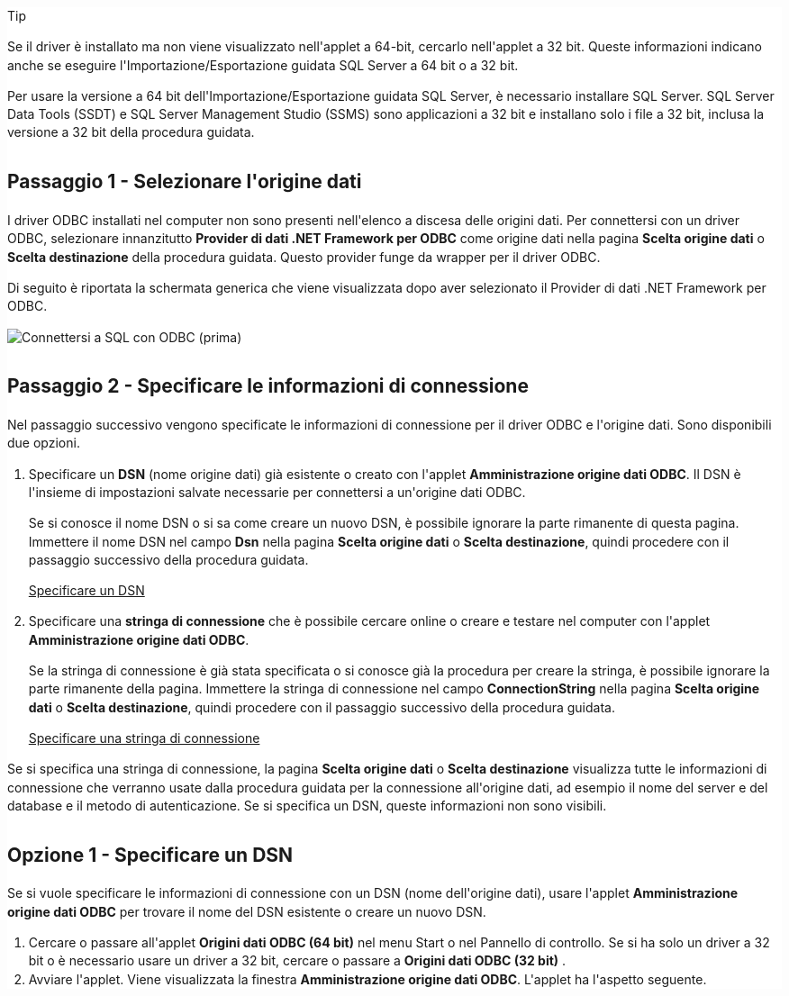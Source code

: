 > [!TIP]
> Se il driver è installato ma non viene visualizzato nell'applet a 64-bit, cercarlo nell'applet a 32 bit. Queste informazioni indicano anche se eseguire l'Importazione/Esportazione guidata SQL Server a 64 bit o a 32 bit.
>
> Per usare la versione a 64 bit dell'Importazione/Esportazione guidata SQL Server, è necessario installare SQL Server. SQL Server Data Tools (SSDT) e SQL Server Management Studio (SSMS) sono applicazioni a 32 bit e installano solo i file a 32 bit, inclusa la versione a 32 bit della procedura guidata.
    
## <a name="step-1---select-the-data-source"></a>Passaggio 1 - Selezionare l'origine dati
I driver ODBC installati nel computer non sono presenti nell'elenco a discesa delle origini dati. Per connettersi con un driver ODBC, selezionare innanzitutto **Provider di dati .NET Framework per ODBC** come origine dati nella pagina **Scelta origine dati** o **Scelta destinazione** della procedura guidata. Questo provider funge da wrapper per il driver ODBC.

Di seguito è riportata la schermata generica che viene visualizzata dopo aver selezionato il Provider di dati .NET Framework per ODBC.

![Connettersi a SQL con ODBC (prima)](../../integration-services/import-export-data/media/connect-to-sql-with-odbc-before.jpg)

## <a name="step-2---provide-the-connection-info"></a>Passaggio 2 - Specificare le informazioni di connessione
Nel passaggio successivo vengono specificate le informazioni di connessione per il driver ODBC e l'origine dati. Sono disponibili due opzioni.
1.  Specificare un **DSN** (nome origine dati) già esistente o creato con l'applet **Amministrazione origine dati ODBC**. Il DSN è l'insieme di impostazioni salvate necessarie per connettersi a un'origine dati ODBC.

    Se si conosce il nome DSN o si sa come creare un nuovo DSN, è possibile ignorare la parte rimanente di questa pagina. Immettere il nome DSN nel campo **Dsn** nella pagina **Scelta origine dati** o **Scelta destinazione**, quindi procedere con il passaggio successivo della procedura guidata.

    [Specificare un DSN](#odbc_dsn)
    
2.  Specificare una **stringa di connessione** che è possibile cercare online o creare e testare nel computer con l'applet **Amministrazione origine dati ODBC**.

    Se la stringa di connessione è già stata specificata o si conosce già la procedura per creare la stringa, è possibile ignorare la parte rimanente della pagina. Immettere la stringa di connessione nel campo **ConnectionString** nella pagina **Scelta origine dati** o **Scelta destinazione**, quindi procedere con il passaggio successivo della procedura guidata.

    [Specificare una stringa di connessione](#odbc_connstring)

Se si specifica una stringa di connessione, la pagina **Scelta origine dati** o **Scelta destinazione** visualizza tutte le informazioni di connessione che verranno usate dalla procedura guidata per la connessione all'origine dati, ad esempio il nome del server e del database e il metodo di autenticazione. Se si specifica un DSN, queste informazioni non sono visibili.

## <a name="option-1---provide-a-dsn"></a><a name="odbc_dsn"></a> Opzione 1 - Specificare un DSN
Se si vuole specificare le informazioni di connessione con un DSN (nome dell'origine dati), usare l'applet **Amministrazione origine dati ODBC** per trovare il nome del DSN esistente o creare un nuovo DSN.
1.  Cercare o passare all'applet **Origini dati ODBC (64 bit)** nel menu Start o nel Pannello di controllo. Se si ha solo un driver a 32 bit o è necessario usare un driver a 32 bit, cercare o passare a **Origini dati ODBC (32 bit)** .
2.  Avviare l'applet. Viene visualizzata la finestra **Amministrazione origine dati ODBC**. L'applet ha l'aspetto seguente.
